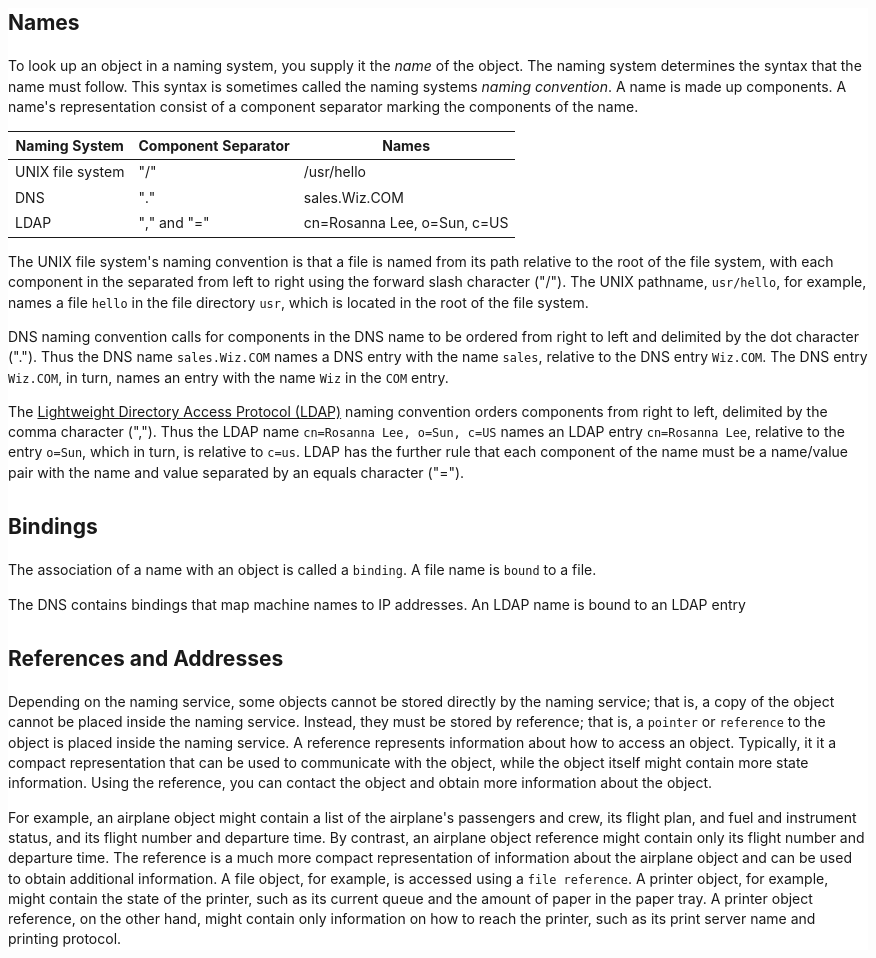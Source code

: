 ## Names

To look up an object in a naming system, you supply it the *name* of the object. The naming system determines the syntax that the name must follow. This syntax is sometimes called the naming systems *naming convention*. A name is made up components. A name's representation consist of a component separator marking the components of the name.

Naming System    | Component Separator | Names
---------------- | ------------------- | ---------------------------
UNIX file system | "/"                 | /usr/hello
DNS              | "."                 | sales.Wiz.COM
LDAP             | "," and "="         | cn=Rosanna Lee, o=Sun, c=US

The UNIX file system's naming convention is that a file is named from its path relative to the root of the file system, with each component in the separated from left to right using the forward slash character ("/"). The UNIX pathname, `usr/hello`, for example, names a file `hello` in the file directory `usr`, which is located in the root of the file system.

DNS naming convention calls for components in the DNS name to be ordered from right to left and delimited by the dot character ("."). Thus the DNS name `sales.Wiz.COM` names a DNS entry with the name `sales`, relative to the DNS entry `Wiz.COM`. The DNS entry `Wiz.COM`, in turn, names an entry with the name `Wiz` in the `COM` entry.

The [Lightweight Directory Access Protocol (LDAP)](https://www.ietf.org/rfc/rfc2251.txt) naming convention orders components from right to left, delimited by the comma character (","). Thus the LDAP name `cn=Rosanna Lee, o=Sun, c=US` names an LDAP entry `cn=Rosanna Lee`, relative to the entry `o=Sun`, which in turn, is relative to `c=us`. LDAP has the further rule that each component of the name must be a name/value pair with the name and value separated by an equals character ("=").

## Bindings

The association of a name with an object is called a `binding`. A file name is `bound` to a file.

The DNS contains bindings that map machine names to IP addresses. An LDAP name is bound to an LDAP entry

## References and Addresses

Depending on the naming service, some objects cannot be stored directly by the naming service; that is, a copy of the object cannot be placed inside the naming service. Instead, they must be stored by reference; that is, a `pointer` or `reference` to the object is placed inside the naming service. A reference represents information about how to access an object. Typically, it it a compact representation that can be used to communicate with the object, while the object itself might contain more state information. Using the reference, you can contact the object and obtain more information about the object.

For example, an airplane object might contain a list of the airplane's passengers and crew, its flight plan, and fuel and instrument status, and its flight number and departure time. By contrast, an airplane object reference might contain only its flight number and departure time. The reference is a much more compact representation of information about the airplane object and can be used to obtain additional information. A file object, for example, is accessed using a `file reference`. A printer object, for example, might contain the state of the printer, such as its current queue and the amount of paper in the paper tray. A printer object reference, on the other hand, might contain only information on how to reach the printer, such as its print server name and printing protocol.

